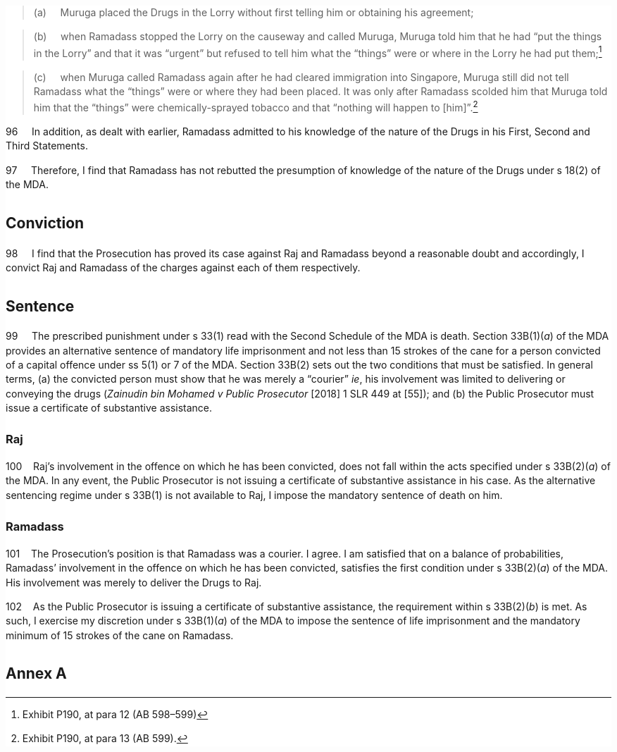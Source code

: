 > (a)     Muruga placed the Drugs in the Lorry without first telling him or obtaining his agreement;

> (b)     when Ramadass stopped the Lorry on the causeway and called Muruga, Muruga told him that he had “put the things in the Lorry” and that it was “urgent” but refused to tell him what the “things” were or where in the Lorry he had put them;[^164]

> (c)     when Muruga called Ramadass again after he had cleared immigration into Singapore, Muruga still did not tell Ramadass what the “things” were or where they had been placed. It was only after Ramadass scolded him that Muruga told him that the “things” were chemically-sprayed tobacco and that “nothing will happen to \[him\]”.[^165]

96     In addition, as dealt with earlier, Ramadass admitted to his knowledge of the nature of the Drugs in his First, Second and Third Statements.

97     Therefore, I find that Ramadass has not rebutted the presumption of knowledge of the nature of the Drugs under s 18(2) of the MDA.

## Conviction

98     I find that the Prosecution has proved its case against Raj and Ramadass beyond a reasonable doubt and accordingly, I convict Raj and Ramadass of the charges against each of them respectively.

## Sentence

99     The prescribed punishment under s 33(1) read with the Second Schedule of the MDA is death. Section 33B(1)(_a_) of the MDA provides an alternative sentence of mandatory life imprisonment and not less than 15 strokes of the cane for a person convicted of a capital offence under ss 5(1) or 7 of the MDA. Section 33B(2) sets out the two conditions that must be satisfied. In general terms, (a) the convicted person must show that he was merely a “courier” _ie_, his involvement was limited to delivering or conveying the drugs (_Zainudin bin Mohamed v Public Prosecutor_ <span class="citation">\[2018\] 1 SLR 449</span> at \[55\]); and (b) the Public Prosecutor must issue a certificate of substantive assistance.

### Raj

100    Raj’s involvement in the offence on which he has been convicted, does not fall within the acts specified under s 33B(2)(_a_) of the MDA. In any event, the Public Prosecutor is not issuing a certificate of substantive assistance in his case. As the alternative sentencing regime under s 33B(1) is not available to Raj, I impose the mandatory sentence of death on him.

### Ramadass

101    The Prosecution’s position is that Ramadass was a courier. I agree. I am satisfied that on a balance of probabilities, Ramadass’ involvement in the offence on which he has been convicted, satisfies the first condition under s 33B(2)(_a_) of the MDA. His involvement was merely to deliver the Drugs to Raj.

102    As the Public Prosecutor is issuing a certificate of substantive assistance, the requirement within s 33B(2)(_b_) is met. As such, I exercise my discretion under s 33B(1)(_a_) of the MDA to impose the sentence of life imprisonment and the mandatory minimum of 15 strokes of the cane on Ramadass.

## Annex A


[^1]: PS41 at para 7 (AB476–477); PS45 at para 7 (AB514).
[^2]: PW7.
[^3]: PS35 at para 9 (AB438–439); NE, 30 October 2018 at 79:11–80:14.
[^4]: PW8.
[^5]: PS34 at para 10 (AB434); NE, 31 October 2018 at 19:24–20:20.
[^6]: PW26.
[^7]: Exhibit P175.
[^8]: NE, 8 November 2018, at 43:24–28; NE, 10 July 2019, at 40:20–28.
[^9]: Exhibit P177.
[^10]: Exhibit P101.
[^11]: Exhibit P102.
[^12]: Exhibit P100.
[^13]: Exhibit P178.
[^14]: Exhibit P70.
[^15]: Exhibits P71 and P72.
[^16]: Exhibit P73.
[^17]: Exhibits P73–P82.
[^18]: PW28.
[^19]: PS39 at para 12(c) (AB 461); NE, 9 November 2018, at 39:3–8 and 40:20–41:8.
[^20]: PW11.
[^21]: PS43 at para 16(a); AB 495.
[^22]: Exhibit P90.
[^23]: Exhibit P182 (AB 501).
[^24]: Exhibit P285.
[^25]: PW19.
[^26]: Exhibit P185 (AB 557–561).
[^27]: PW25.
[^28]: Exhibit P187 (AB 590–592).
[^29]: Exhibit P188 (AB 593–594).
[^30]: Exhibit P189 (AB 595).
[^31]: PW29.
[^32]: PW27.
[^33]: Exhibit P186.
[^34]: Exhibit P190 (AB596–600).
[^35]: Exhibit P191 (AB 601–605).
[^36]: NE, 9 July 2019, at 6:16–22.
[^37]: Exhibit P127 (AB 197).
[^38]: Exhibits P128–P132 (AB198–202).
[^39]: NE, 8 November 2018, at 14:25–15:2 and 15:29–16:14.
[^40]: NE, 8 November 2018, at 15:6–13 and 16:18–22.
[^41]: NE, 8 November 2018, at 17:1–10 and 22:3–9.
[^42]: NE, 8 November 2018, at 17:17–18:2.
[^43]: NE, 8 November 2018, at 30:3–10.
[^44]: NE, 8 November 2018, at 30:11–23.
[^45]: NE, 8 November 2018, 30:12–14.
[^46]: NE, 8 November 2018, at 20:22–23.
[^47]: NE, 8 November 2018, 26:19–24.
[^48]: Exhibit P191 (AB604).
[^49]: NE, 8 November 2018, 26:8–13.
[^50]: NE, 2 July 2019, at 36:28–37:7 and 37:19–38:17.
[^51]: NE, 2 July 2019, at 38:18–21.
[^52]: NE, 2 July 2019, at 45:14–15 and 76:23–24.
[^53]: NE, 2 July 2019, at 39:15–24 and 40:15–16.
[^54]: NE, 2 July 2019, at 43:29–44:20.
[^55]: NE, 2 July 2019, at 44:20–27 and 45:1–2.
[^56]: NE, 2 July 2019, at 53:26–29.
[^57]: NE, 2 July 2019, at 36:20–25.
[^58]: DW4.
[^59]: NE, 5 July 2019, at 73:12–14 and 77:29–78:4.
[^60]: DW3.
[^61]: NE, 2 July 2019, at 59:6–12.
[^62]: NE, 2 July 2019, at 59:15–30.
[^63]: NE, 2 July 2019, at 60:1–32.
[^64]: NE, 2 July 2019, 61:2–8.
[^65]: NE, 5 July 2019, at 5:7–14, 6:9–32 and 10:14–28.
[^66]: NE, 5 July 2019, at 11:11–12.
[^67]: NE, 5 July 2019, at 11:17–25
[^68]: NE, 5 July 2019, at 11:27–31.
[^69]: NE, 5 July 2019, at 15:1–6 and 18–28.
[^70]: NE, 5 July 2019, at 30:5–13.
[^71]: NE, 5 July 2019, at 16:10–15.
[^72]: NE, 5 July 2019, at 16:25–17:4.
[^73]: NE, 5 July 2019, at 29:21–27.
[^74]: NE, 5 July 2019, at 19:30–20:14.
[^75]: NE, 5 July 2019, at 22:1–2 and 23:22–29.
[^76]: NE, 5 July 2019, at 26:28–30.
[^77]: NE, 5 July 2019, at 26:1–3.
[^78]: NE, 5 July 2019, at 27:31–28:3.
[^79]: NE, 5 July 2019, at 28:9.
[^80]: NE, 5 July 2019, at 28:14–29:7.
[^81]: NE, 5 July 2019, at 29:8–11.
[^82]: NE, 5 July 2019, at 29:13–14.
[^83]: NE, 5 July 2019, at 4:10–31.
[^84]: Exhibit D.
[^85]: NE, 9 July 2019, at 7:15–8:19.
[^86]: Exhibit P191, at para 24 (AB603).
[^87]: NE, 9 July 2019, at 69:30–32.
[^88]: P190 para 12 (AB598–599); NE, 9 July 2019, at 11:1–23.
[^89]: NE, 9 July 2019, at 11:22–27.
[^90]: NE, 9 July 2019, at 11:29–12:12:
[^91]: NE, 9 July 2019, at 13:1–24.
[^92]: NE, 9 July 2019, at 14:13–15:3 and 15:24.
[^93]: NE, 10 July 2019, at 15:8–13.
[^94]: NE, 9 July 2019, at 19:6–9.
[^95]: NE, 9 July 2019, at 15:5–12 and 28–31.
[^96]: NE, 9 July 2019, at 19:20–21, 20:30–31, 21:11–13 and 21:25.
[^97]: NE, 9 July 2019, at 15:8–12 and 19:10–14.
[^98]: NE, 9 July 2019, at 20:4–26.
[^99]: NE, 9 July 2019, at 21:1–4.
[^100]: NE, 9 July 2019, at 21:16–17.
[^101]: NE, 9 July 2019, at 21:19–23 and 22:30–23:3.
[^102]: NE, 9 July 2019, at 23:7–26.
[^103]: NE, 9 July 2019, at 23:28–24:7.
[^104]: NE, 2 July 2019, at 36:26 – 37:9.
[^105]: NE, 2 July 2019, at 45:14–15 and 51:19–21.
[^106]: NE, 2 July 2019, at 44:17–18.
[^107]: NE, 2 July 2019, at 44:20–27; NE, 3 July 2019, at 39:1–18 and 40:1–7.
[^108]: Exhibit P177 at A11.
[^109]: Exhibit P186.
[^110]: Exhibit P190, at para 14 (AB 599).
[^111]: NE, 10 July 2019, at 9:15–18 and 9:25–27.
[^112]: NE, 11 July 2019, at 5:27–29.
[^113]: NE, 7 November 2018, at 44:6–17.
[^114]: NE, 9 July 2019, at 26:10–15.
[^115]: NE, 10 July 2019 at 10:6–16.
[^116]: NE, 10 July 2019, at 10:20–29.
[^117]: PW31.
[^118]: NE, 11 July 2019, at 18:24–19:24 and 22:3–5.
[^119]: NE, 11 July 2019, at 13:29–30, 14:1–15 and 14:31–32.
[^120]: PW32.
[^121]: Exhibit P296.
[^122]: NE, 11 July 2019, at 12:3.
[^123]: NE, 11 July 2019, at 12:23–13:1.
[^124]: NE, 9 November 2018, at 38:10–39:8.
[^125]: PW11.
[^126]: NE, 31 October 2018, at 112:31–113:22.
[^127]: NE, 2 July 2019, at 40:3–12; NE, 3 July 2019, at 4:27–5:4.
[^128]: NE, 3 July 2019, at 5:5–6 and 6:31–32.
[^129]: DW2.
[^130]: NE, 2 July 2019, at 64:10–17.
[^131]: NE, 2 July 2019, at 61:26–30.
[^132]: NE, 4 July 2019, at 25:9–26:2.
[^133]: NE, 4 July 2019, at 51:3–7.
[^134]: Exhibit P175.
[^135]: NE, 10 July 2019, at 40:27–28.
[^136]: NE, 10 July 2019, at 40:20–23.
[^137]: Exhibit P177.
[^138]: NE, 10 July 2019, at 8:16–26 and 42:7–43:2
[^139]: Exhibit P191, answer to question 3 (AB 604).
[^140]: Exhibit P191, answer to question 4 (AB 604).
[^141]: Exhibit P191, answer to questions 5 and 6 (AB 604).
[^142]: Exhibit P178.
[^143]: NE, 9 July 2019, at 75:3–16; NE, 10 July 2019, at 44:19–45:1.
[^144]: NE, 9 July 2019, at 12:5–9, 16:1–3, 34:28–29 and 52:1–4.
[^145]: NE, 9 July 2019, at 49:30–50:13.
[^146]: Exhibit P191, answers to questions 5 and 6 (AB 604).
[^147]: NE, 9 July 2019, at 42:27–32.
[^148]: Exhibit P116, at Annex A (AB 122–124).
[^149]: Exhibit P115, at Annex A pp 3-6 (AB 104–107).
[^150]: Exhibit P190, at paras 11–12 (AB 598–599); NE, 9 July 2019, at 69:30–32.
[^151]: Exhibit P115, at p 3 (AB104).
[^152]: Exhibit P115, at p 5 (AB106).
[^153]: PS34, at para 10 (AB434); NE, 31 October 2018, at 19:24–20:21.
[^154]: PW17.
[^155]: NE, 1 November 2018, at 72:13–26.
[^156]: Exhibit P191, at paras 18–19 (AB601).
[^157]: Exhibit P191, at para 18 (AB601); NE, 10 July 2018, at 33:8–34:24.
[^158]: Exhibit P190, at para 12 (AB599).
[^159]: PS58, at para 44.
[^160]: NE, 7 May 2019, at 22:15–27.
[^161]: Exhibit P190, at para 13 (AB 599); NE, 9 July 2019, at 12:5–9.
[^162]: NE, 9 July 2019, at 7:21–8:19; Exhibit P190, at para 10 (AB 598).
[^163]: NE, 9 July 2019, at 7:21–30.
[^164]: Exhibit P190, at para 12 (AB 598–599)
[^165]: Exhibit P190, at para 13 (AB 599).